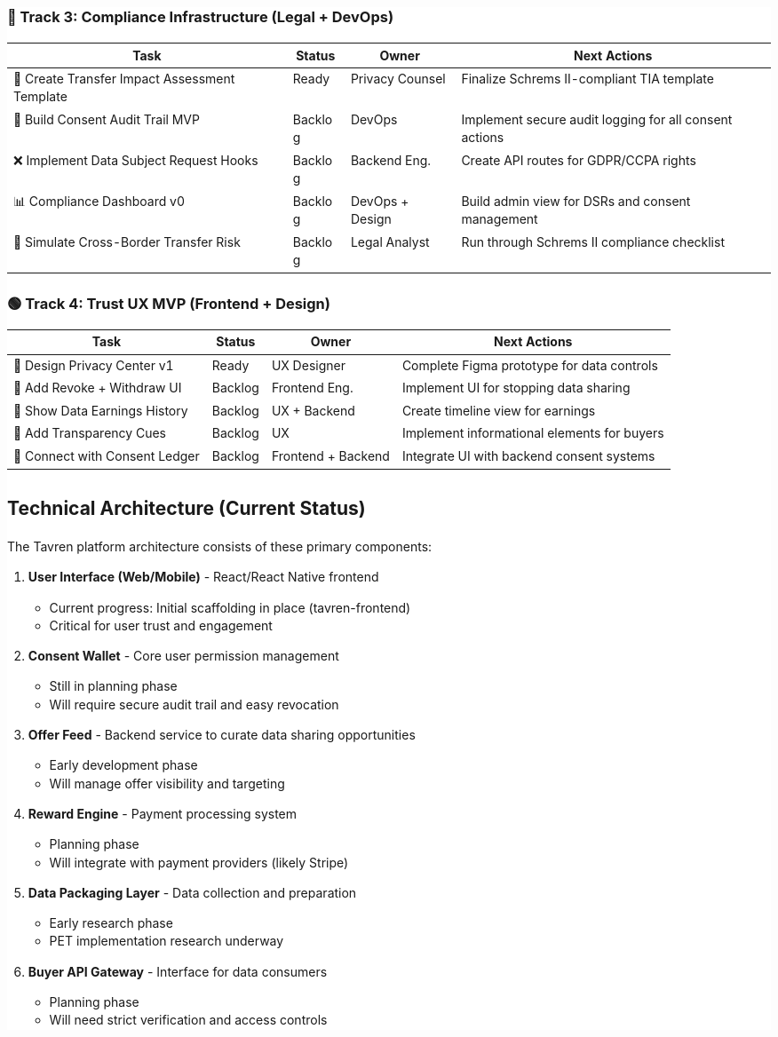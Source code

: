 ### 🔴 Track 3: Compliance Infrastructure (Legal + DevOps)

| Task | Status | Owner | Next Actions |
|------|--------|-------|-------------|
| 📜 Create Transfer Impact Assessment Template | Ready | Privacy Counsel | Finalize Schrems II-compliant TIA template |
| 📁 Build Consent Audit Trail MVP | Backlog | DevOps | Implement secure audit logging for all consent actions |
| ❌ Implement Data Subject Request Hooks | Backlog | Backend Eng. | Create API routes for GDPR/CCPA rights |
| 📊 Compliance Dashboard v0 | Backlog | DevOps + Design | Build admin view for DSRs and consent management |
| 🔄 Simulate Cross-Border Transfer Risk | Backlog | Legal Analyst | Run through Schrems II compliance checklist |

### 🟢 Track 4: Trust UX MVP (Frontend + Design)

| Task | Status | Owner | Next Actions |
|------|--------|-------|-------------|
| 🧭 Design Privacy Center v1 | Ready | UX Designer | Complete Figma prototype for data controls |
| 🔄 Add Revoke + Withdraw UI | Backlog | Frontend Eng. | Implement UI for stopping data sharing |
| 💸 Show Data Earnings History | Backlog | UX + Backend | Create timeline view for earnings |
| 💬 Add Transparency Cues | Backlog | UX | Implement informational elements for buyers |
| 🔄 Connect with Consent Ledger | Backlog | Frontend + Backend | Integrate UI with backend consent systems |

## Technical Architecture (Current Status)

The Tavren platform architecture consists of these primary components:

1. **User Interface (Web/Mobile)** - React/React Native frontend
   - Current progress: Initial scaffolding in place (tavren-frontend)
   - Critical for user trust and engagement

2. **Consent Wallet** - Core user permission management
   - Still in planning phase
   - Will require secure audit trail and easy revocation

3. **Offer Feed** - Backend service to curate data sharing opportunities
   - Early development phase
   - Will manage offer visibility and targeting

4. **Reward Engine** - Payment processing system
   - Planning phase
   - Will integrate with payment providers (likely Stripe)

5. **Data Packaging Layer** - Data collection and preparation
   - Early research phase
   - PET implementation research underway

6. **Buyer API Gateway** - Interface for data consumers
   - Planning phase
   - Will need strict verification and access controls
